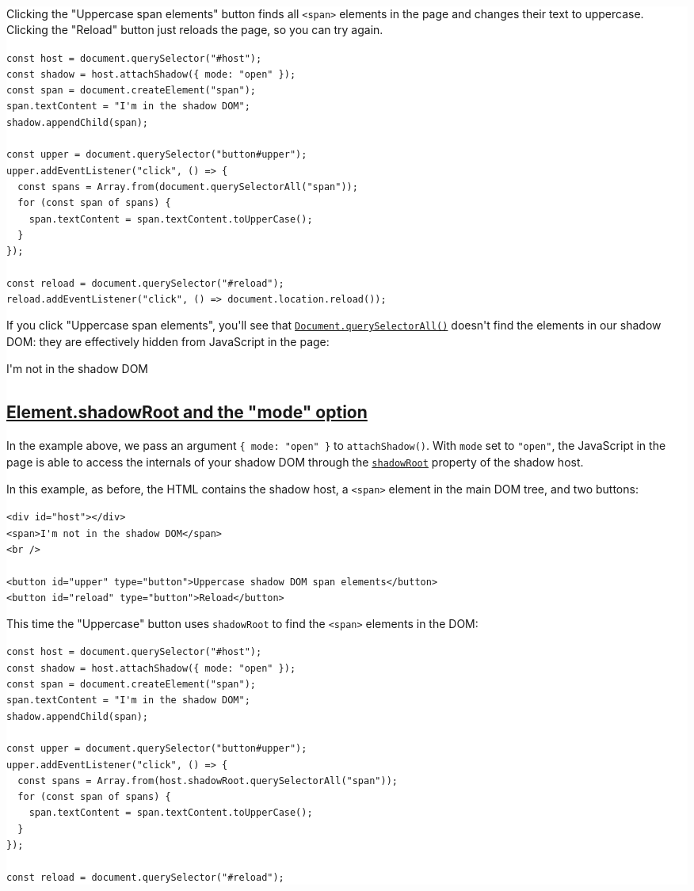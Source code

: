 Clicking the "Uppercase span elements" button finds all `<span>` elements in the page and changes their text to uppercase. Clicking the "Reload" button just reloads the page, so you can try again.

```
const host = document.querySelector("#host");
const shadow = host.attachShadow({ mode: "open" });
const span = document.createElement("span");
span.textContent = "I'm in the shadow DOM";
shadow.appendChild(span);

const upper = document.querySelector("button#upper");
upper.addEventListener("click", () => {
  const spans = Array.from(document.querySelectorAll("span"));
  for (const span of spans) {
    span.textContent = span.textContent.toUpperCase();
  }
});

const reload = document.querySelector("#reload");
reload.addEventListener("click", () => document.location.reload());
```

If you click "Uppercase span elements", you'll see that [`Document.querySelectorAll()`](https://developer.mozilla.org/en-US/docs/Web/API/Document/querySelectorAll) doesn't find the elements in our shadow DOM: they are effectively hidden from JavaScript in the page:

 

I'm not in the shadow DOM  

## [Element.shadowRoot and the "mode" option](#element.shadowroot_and_the_mode_option)

In the example above, we pass an argument `{ mode: "open" }` to `attachShadow()`. With `mode` set to `"open"`, the JavaScript in the page is able to access the internals of your shadow DOM through the [`shadowRoot`](https://developer.mozilla.org/en-US/docs/Web/API/Element/shadowRoot "shadowRoot") property of the shadow host.

In this example, as before, the HTML contains the shadow host, a `<span>` element in the main DOM tree, and two buttons:

```
<div id="host"></div>
<span>I'm not in the shadow DOM</span>
<br />

<button id="upper" type="button">Uppercase shadow DOM span elements</button>
<button id="reload" type="button">Reload</button>
```

This time the "Uppercase" button uses `shadowRoot` to find the `<span>` elements in the DOM:

```
const host = document.querySelector("#host");
const shadow = host.attachShadow({ mode: "open" });
const span = document.createElement("span");
span.textContent = "I'm in the shadow DOM";
shadow.appendChild(span);

const upper = document.querySelector("button#upper");
upper.addEventListener("click", () => {
  const spans = Array.from(host.shadowRoot.querySelectorAll("span"));
  for (const span of spans) {
    span.textContent = span.textContent.toUpperCase();
  }
});

const reload = document.querySelector("#reload");
```